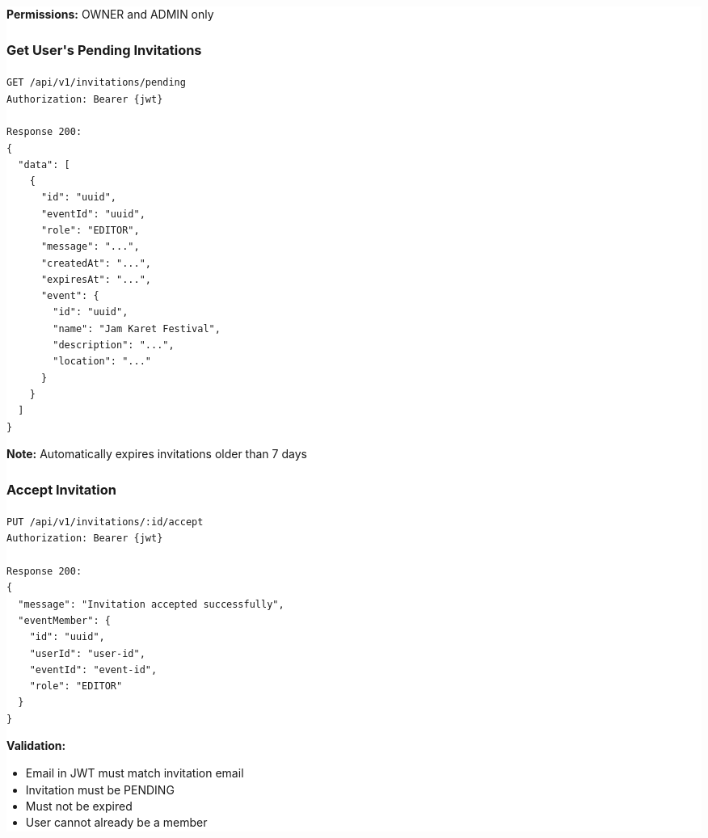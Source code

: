 **Permissions:** OWNER and ADMIN only

### Get User's Pending Invitations
```
GET /api/v1/invitations/pending
Authorization: Bearer {jwt}

Response 200:
{
  "data": [
    {
      "id": "uuid",
      "eventId": "uuid",
      "role": "EDITOR",
      "message": "...",
      "createdAt": "...",
      "expiresAt": "...",
      "event": {
        "id": "uuid",
        "name": "Jam Karet Festival",
        "description": "...",
        "location": "..."
      }
    }
  ]
}
```

**Note:** Automatically expires invitations older than 7 days

### Accept Invitation
```
PUT /api/v1/invitations/:id/accept
Authorization: Bearer {jwt}

Response 200:
{
  "message": "Invitation accepted successfully",
  "eventMember": {
    "id": "uuid",
    "userId": "user-id",
    "eventId": "event-id",
    "role": "EDITOR"
  }
}
```

**Validation:**
- Email in JWT must match invitation email
- Invitation must be PENDING
- Must not be expired
- User cannot already be a member
